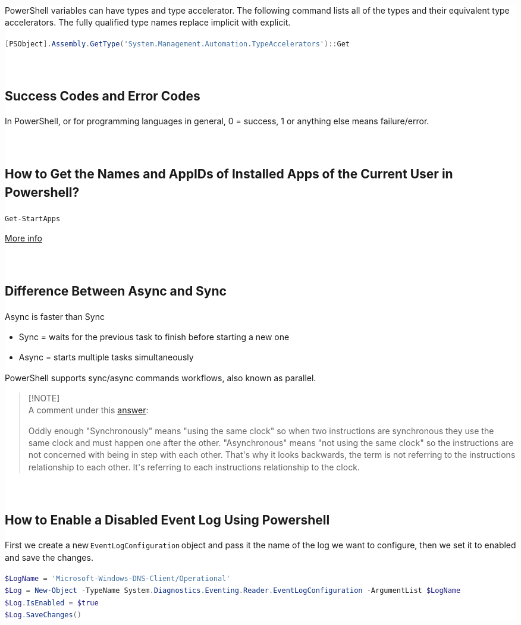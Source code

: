 PowerShell variables can have types and type accelerator. The following command lists all of the types and their equivalent type accelerators. The fully qualified type names replace implicit with explicit.

```powershell
[PSObject].Assembly.GetType('System.Management.Automation.TypeAccelerators')::Get
```

<br>

## Success Codes and Error Codes

In PowerShell, or for programming languages in general, 0 = success, 1 or anything else means failure/error.

<br>

## How to Get the Names and AppIDs of Installed Apps of the Current User in Powershell?

```powershell
Get-StartApps
```

[More info](https://learn.microsoft.com/en-us/powershell/module/startlayout/get-startapps)

<br>

## Difference Between Async and Sync

Async is faster than Sync

- Sync = waits for the previous task to finish before starting a new one

- Async = starts multiple tasks simultaneously

PowerShell supports sync/async commands workflows, also known as parallel.

> [!NOTE]\
> A comment under this [answer](https://stackoverflow.com/a/748189):
>
> Oddly enough "Synchronously" means "using the same clock" so when two instructions are synchronous they use the same clock and must happen one after the other. "Asynchronous" means "not using the same clock" so the instructions are not concerned with being in step with each other. That's why it looks backwards, the term is not referring to the instructions relationship to each other. It's referring to each instructions relationship to the clock.

<br>

## How to Enable a Disabled Event Log Using Powershell

First we create a new `EventLogConfiguration` object and pass it the name of the log we want to configure, then we set it to enabled and save the changes.

```powershell
$LogName = 'Microsoft-Windows-DNS-Client/Operational'
$Log = New-Object -TypeName System.Diagnostics.Eventing.Reader.EventLogConfiguration -ArgumentList $LogName
$Log.IsEnabled = $true
$Log.SaveChanges()
```
